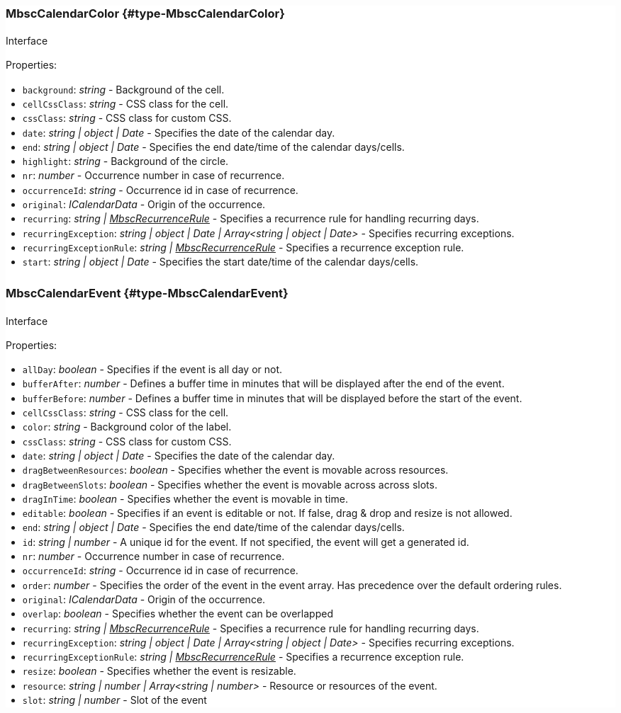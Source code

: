 ### MbscCalendarColor {#type-MbscCalendarColor}

Interface

Properties:
 - `background`: *string*  - Background of the cell.
 - `cellCssClass`: *string*  - CSS class for the cell.
 - `cssClass`: *string*  - CSS class for custom CSS.
 - `date`: *string &#124; object &#124; Date*  - Specifies the date of the calendar day.
 - `end`: *string &#124; object &#124; Date*  - Specifies the end date/time of the calendar days/cells.
 - `highlight`: *string*  - Background of the circle.
 - `nr`: *number*  - Occurrence number in case of recurrence.
 - `occurrenceId`: *string*  - Occurrence id in case of recurrence.
 - `original`: *ICalendarData*  - Origin of the occurrence.
 - `recurring`: *string &#124; [MbscRecurrenceRule](#type-MbscRecurrenceRule)*  - Specifies a recurrence rule for handling recurring days.
 - `recurringException`: *string &#124; object &#124; Date &#124; Array&lt;string &#124; object &#124; Date&gt;*  - Specifies recurring exceptions.
 - `recurringExceptionRule`: *string &#124; [MbscRecurrenceRule](#type-MbscRecurrenceRule)*  - Specifies a recurrence exception rule.
 - `start`: *string &#124; object &#124; Date*  - Specifies the start date/time of the calendar days/cells.

### MbscCalendarEvent {#type-MbscCalendarEvent}

Interface

Properties:
 - `allDay`: *boolean*  - Specifies if the event is all day or not.
 - `bufferAfter`: *number*  - Defines a buffer time in minutes that will be displayed after the end of the event.
 - `bufferBefore`: *number*  - Defines a buffer time in minutes that will be displayed before the start of the event.
 - `cellCssClass`: *string*  - CSS class for the cell.
 - `color`: *string*  - Background color of the label.
 - `cssClass`: *string*  - CSS class for custom CSS.
 - `date`: *string &#124; object &#124; Date*  - Specifies the date of the calendar day.
 - `dragBetweenResources`: *boolean*  - Specifies whether the event is movable across resources.
 - `dragBetweenSlots`: *boolean*  - Specifies whether the event is movable across across slots.
 - `dragInTime`: *boolean*  - Specifies whether the event is movable in time.
 - `editable`: *boolean*  - Specifies if an event is editable or not. If false, drag &amp; drop and resize is not allowed.
 - `end`: *string &#124; object &#124; Date*  - Specifies the end date/time of the calendar days/cells.
 - `id`: *string &#124; number*  - A unique id for the event. If not specified, the event will get a generated id.
 - `nr`: *number*  - Occurrence number in case of recurrence.
 - `occurrenceId`: *string*  - Occurrence id in case of recurrence.
 - `order`: *number*  - Specifies the order of the event in the event array. Has precedence over the default ordering rules.
 - `original`: *ICalendarData*  - Origin of the occurrence.
 - `overlap`: *boolean*  - Specifies whether the event can be overlapped
 - `recurring`: *string &#124; [MbscRecurrenceRule](#type-MbscRecurrenceRule)*  - Specifies a recurrence rule for handling recurring days.
 - `recurringException`: *string &#124; object &#124; Date &#124; Array&lt;string &#124; object &#124; Date&gt;*  - Specifies recurring exceptions.
 - `recurringExceptionRule`: *string &#124; [MbscRecurrenceRule](#type-MbscRecurrenceRule)*  - Specifies a recurrence exception rule.
 - `resize`: *boolean*  - Specifies whether the event is resizable.
 - `resource`: *string &#124; number &#124; Array&lt;string &#124; number&gt;*  - Resource or resources of the event.
 - `slot`: *string &#124; number*  - Slot of the event